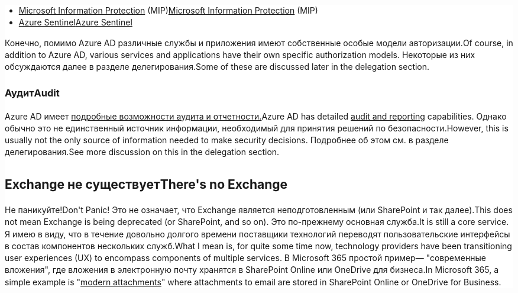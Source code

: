 - <span data-ttu-id="8d4d4-299">[Microsoft Information Protection](https://docs.microsoft.com/microsoft-365/compliance/protect-information?view=o365-worldwide) (MIP)</span><span class="sxs-lookup"><span data-stu-id="8d4d4-299">[Microsoft Information Protection](https://docs.microsoft.com/microsoft-365/compliance/protect-information?view=o365-worldwide) (MIP)</span></span>
- [<span data-ttu-id="8d4d4-300">Azure Sentinel</span><span class="sxs-lookup"><span data-stu-id="8d4d4-300">Azure Sentinel</span></span>](https://docs.microsoft.com/azure/sentinel/)

<span data-ttu-id="8d4d4-301">Конечно, помимо Azure AD различные службы и приложения имеют собственные особые модели авторизации.</span><span class="sxs-lookup"><span data-stu-id="8d4d4-301">Of course, in addition to Azure AD, various services and applications have their own specific authorization models.</span></span> <span data-ttu-id="8d4d4-302">Некоторые из них обсуждаются далее в разделе делегирования.</span><span class="sxs-lookup"><span data-stu-id="8d4d4-302">Some of these are discussed later in the delegation section.</span></span>

### <a name="audit"></a><span data-ttu-id="8d4d4-303">Аудит</span><span class="sxs-lookup"><span data-stu-id="8d4d4-303">Audit</span></span>

<span data-ttu-id="8d4d4-304">Azure AD имеет [подробные возможности аудита и отчетности.](https://docs.microsoft.com/azure/active-directory/reports-monitoring/)</span><span class="sxs-lookup"><span data-stu-id="8d4d4-304">Azure AD has detailed [audit and reporting](https://docs.microsoft.com/azure/active-directory/reports-monitoring/) capabilities.</span></span> <span data-ttu-id="8d4d4-305">Однако обычно это не единственный источник информации, необходимый для принятия решений по безопасности.</span><span class="sxs-lookup"><span data-stu-id="8d4d4-305">However, this is usually not the only source of information needed to make security decisions.</span></span> <span data-ttu-id="8d4d4-306">Подробнее об этом см. в разделе делегирования.</span><span class="sxs-lookup"><span data-stu-id="8d4d4-306">See more discussion on this in the delegation section.</span></span>

## <a name="theres-no-exchange"></a><span data-ttu-id="8d4d4-307">Exchange не существует</span><span class="sxs-lookup"><span data-stu-id="8d4d4-307">There's no Exchange</span></span>

<span data-ttu-id="8d4d4-308">Не паникуйте!</span><span class="sxs-lookup"><span data-stu-id="8d4d4-308">Don't Panic!</span></span> <span data-ttu-id="8d4d4-309">Это не означает, что Exchange является неподготовленным (или SharePoint и так далее).</span><span class="sxs-lookup"><span data-stu-id="8d4d4-309">This does not mean Exchange is being deprecated (or SharePoint, and so on).</span></span> <span data-ttu-id="8d4d4-310">Это по-прежнему основная служба.</span><span class="sxs-lookup"><span data-stu-id="8d4d4-310">It is still a core service.</span></span> <span data-ttu-id="8d4d4-311">Я имею в виду, что в течение довольно долгого времени поставщики технологий переводят пользовательские интерфейсы в состав компонентов нескольких служб.</span><span class="sxs-lookup"><span data-stu-id="8d4d4-311">What I mean is, for quite some time now, technology providers have been transitioning user experiences (UX) to encompass components of multiple services.</span></span> <span data-ttu-id="8d4d4-312">В Microsoft 365 простой пример[](https://support.office.com/article/Attach-files-or-insert-pictures-in-Outlook-email-messages-BDFAFEF5-792A-42B1-9A7B-84512D7DE7FC)— "современные вложения", где вложения в электронную почту хранятся в SharePoint Online или OneDrive для бизнеса.</span><span class="sxs-lookup"><span data-stu-id="8d4d4-312">In Microsoft 365, a simple example is "[modern attachments](https://support.office.com/article/Attach-files-or-insert-pictures-in-Outlook-email-messages-BDFAFEF5-792A-42B1-9A7B-84512D7DE7FC)" where attachments to email are stored in SharePoint Online or OneDrive for Business.</span></span>
